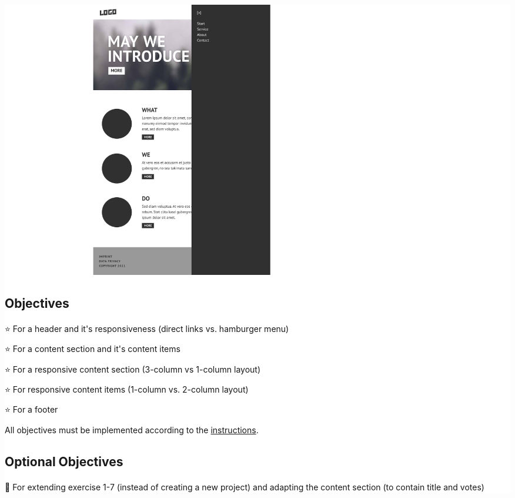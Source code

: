 <img src="../../.github/img/layout3.png" width="70%">

## Objectives

:star: For a header and it's responsiveness (direct links vs. hamburger menu)

:star: For a content section and it's content items

:star: For a responsive content section (3-column vs 1-column layout)

:star: For responsive content items (1-column vs. 2-column layout)

:star: For a footer

All objectives must be implemented according to the [instructions](#instructions).

## Optional Objectives

:rocket: For extending exercise 1-7 (instead of creating a new project) and adapting the content section (to contain title and votes)
